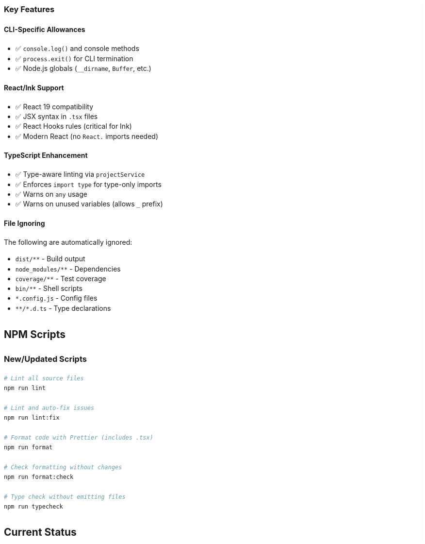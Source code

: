 ### Key Features

#### CLI-Specific Allowances
- ✅ `console.log()` and console methods
- ✅ `process.exit()` for CLI termination
- ✅ Node.js globals (`__dirname`, `Buffer`, etc.)

#### React/Ink Support
- ✅ React 19 compatibility
- ✅ JSX syntax in `.tsx` files
- ✅ React Hooks rules (critical for Ink)
- ✅ Modern React (no `React.` imports needed)

#### TypeScript Enhancement
- ✅ Type-aware linting via `projectService`
- ✅ Enforces `import type` for type-only imports
- ✅ Warns on `any` usage
- ✅ Warns on unused variables (allows `_` prefix)

#### File Ignoring
The following are automatically ignored:
- `dist/**` - Build output
- `node_modules/**` - Dependencies
- `coverage/**` - Test coverage
- `bin/**` - Shell scripts
- `*.config.js` - Config files
- `**/*.d.ts` - Type declarations

## NPM Scripts

### New/Updated Scripts

```bash
# Lint all source files
npm run lint

# Lint and auto-fix issues
npm run lint:fix

# Format code with Prettier (includes .tsx)
npm run format

# Check formatting without changes
npm run format:check

# Type check without emitting files
npm run typecheck
```

## Current Status
